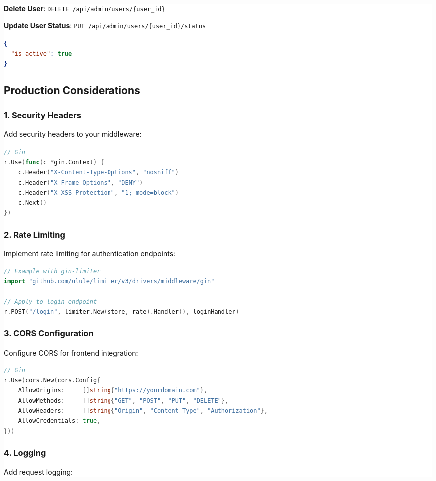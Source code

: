 **Delete User**: `DELETE /api/admin/users/{user_id}`

**Update User Status**: `PUT /api/admin/users/{user_id}/status`
```json
{
  "is_active": true
}
```

## Production Considerations

### 1. Security Headers

Add security headers to your middleware:

```go
// Gin
r.Use(func(c *gin.Context) {
    c.Header("X-Content-Type-Options", "nosniff")
    c.Header("X-Frame-Options", "DENY")
    c.Header("X-XSS-Protection", "1; mode=block")
    c.Next()
})
```

### 2. Rate Limiting

Implement rate limiting for authentication endpoints:

```go
// Example with gin-limiter
import "github.com/ulule/limiter/v3/drivers/middleware/gin"

// Apply to login endpoint
r.POST("/login", limiter.New(store, rate).Handler(), loginHandler)
```

### 3. CORS Configuration

Configure CORS for frontend integration:

```go
// Gin
r.Use(cors.New(cors.Config{
    AllowOrigins:     []string{"https://yourdomain.com"},
    AllowMethods:     []string{"GET", "POST", "PUT", "DELETE"},
    AllowHeaders:     []string{"Origin", "Content-Type", "Authorization"},
    AllowCredentials: true,
}))
```

### 4. Logging

Add request logging:

